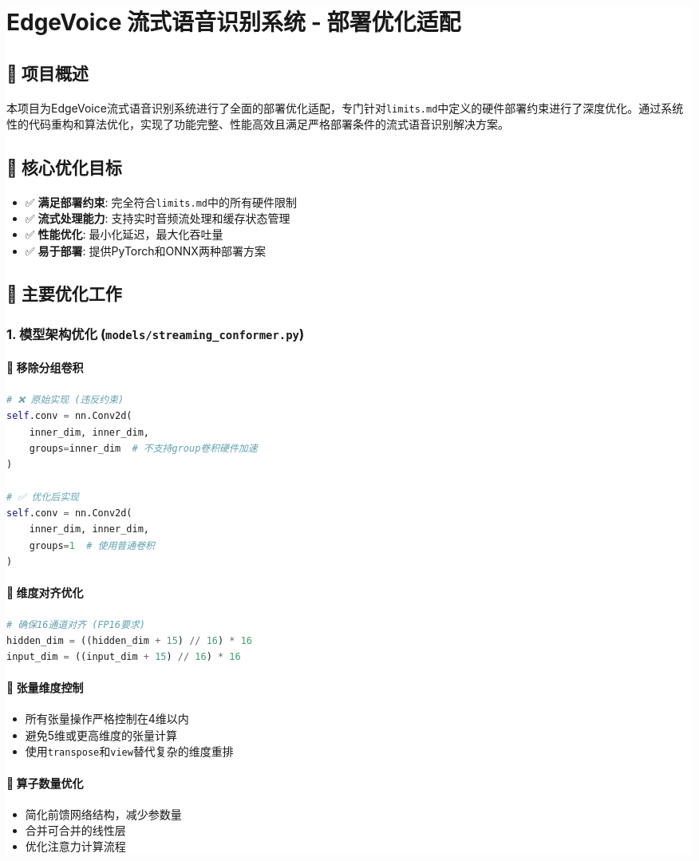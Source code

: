 # EdgeVoice 流式语音识别系统 - 部署优化适配

## 📖 项目概述

本项目为EdgeVoice流式语音识别系统进行了全面的部署优化适配，专门针对`limits.md`中定义的硬件部署约束进行了深度优化。通过系统性的代码重构和算法优化，实现了功能完整、性能高效且满足严格部署条件的流式语音识别解决方案。

## 🎯 核心优化目标

- ✅ **满足部署约束**: 完全符合`limits.md`中的所有硬件限制
- ✅ **流式处理能力**: 支持实时音频流处理和缓存状态管理
- ✅ **性能优化**: 最小化延迟，最大化吞吐量
- ✅ **易于部署**: 提供PyTorch和ONNX两种部署方案

## 🔧 主要优化工作

### 1. 模型架构优化 (`models/streaming_conformer.py`)

#### 🚫 移除分组卷积
```python
# ❌ 原始实现 (违反约束)
self.conv = nn.Conv2d(
    inner_dim, inner_dim,
    groups=inner_dim  # 不支持group卷积硬件加速
)

# ✅ 优化后实现
self.conv = nn.Conv2d(
    inner_dim, inner_dim,
    groups=1  # 使用普通卷积
)
```

#### 📐 维度对齐优化
```python
# 确保16通道对齐 (FP16要求)
hidden_dim = ((hidden_dim + 15) // 16) * 16
input_dim = ((input_dim + 15) // 16) * 16
```

#### 🔄 张量维度控制
- 所有张量操作严格控制在4维以内
- 避免5维或更高维度的张量计算
- 使用`transpose`和`view`替代复杂的维度重排

#### 🎯 算子数量优化
- 简化前馈网络结构，减少参数量
- 合并可合并的线性层
- 优化注意力计算流程
